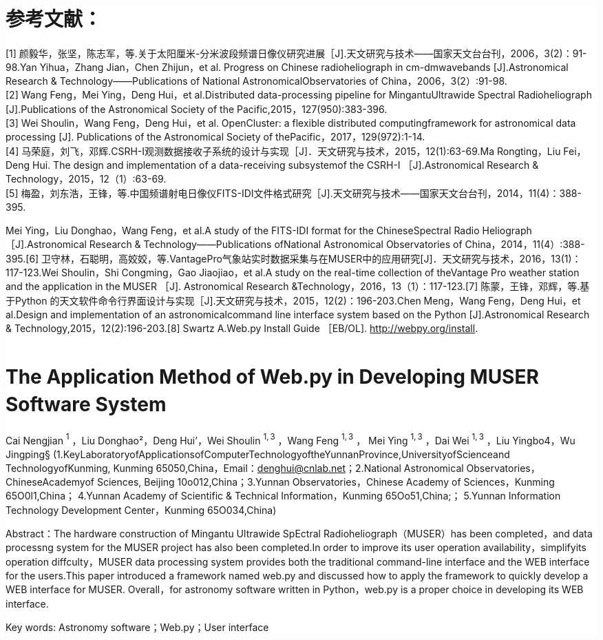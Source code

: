 # 参考文献：

[1] 颜毅华，张坚，陈志军，等.关于太阳厘米-分米波段频谱日像仪研究进展［J].天文研究与技术——国家天文台台刊，2006，3(2)：91-98.Yan Yihua，Zhang Jian，Chen Zhijun，et al. Progress on Chinese radioheliograph in cm-dmwavebands [J].Astronomical Research & Technology——Publications of National AstronomicalObservatories of China，2006，3(2）:91-98.  
[2] Wang Feng，Mei Ying，Deng Hui，et al.Distributed data-processing pipeline for MingantuUltrawide Spectral Radioheliograph [J].Publications of the Astronomical Society of the Pacific,2015，127(950):383-396.  
[3] Wei Shoulin，Wang Feng，Deng Hui，et al. OpenCluster: a flexible distributed computingframework for astronomical data processing [J]. Publications of the Astronomical Society of thePacific，2017，129(972):1-14.  
[4] 马荣庭，刘飞，邓辉.CSRH-I观测数据接收子系统的设计与实现［J]．天文研究与技术，2015，12(1):63-69.Ma Rongting，Liu Fei，Deng Hui. The design and implementation of a data-receiving subsystemof the CSRH-I ［J].Astronomical Research & Technology，2015，12（1）:63-69.  
[5] 梅盈，刘东浩，王锋，等.中国频谱射电日像仪FITS-IDI文件格式研究［J].天文研究与技术——国家天文台台刊，2014，11(4)：388-395.

Mei Ying，Liu Donghao，Wang Feng，et al.A study of the FITS-IDI format for the ChineseSpectral Radio Heliograph［J].Astronomical Research & Technology——Publications ofNational Astronomical Observatories of China，2014，11(4）:388-395.[6] 卫守林，石聪明，高姣姣，等.VantagePro气象站实时数据采集与在MUSER中的应用研究[J]．天文研究与技术，2016，13(1)：117-123.Wei Shoulin，Shi Congming，Gao Jiaojiao，et al.A study on the real-time collection of theVantage Pro weather station and the application in the MUSER ［J]. Astronomical Research &Technology，2016，13（1）：117-123.[7] 陈蒙，王锋，邓辉，等.基于Python 的天文软件命令行界面设计与实现［J].天文研究与技术，2015，12(2)：196-203.Chen Meng，Wang Feng，Deng Hui，et al.Design and implementation of an astronomicalcommand line interface system based on the Python [J].Astronomical Research & Technology,2015，12(2):196-203.[8] Swartz A.Web.py Install Guide ［EB/OL]. http://webpy.org/install.

# The Application Method of Web.py in Developing MUSER Software System

Cai Nengjian $^ { 1 }$ ，Liu Donghao²，Deng Hui’，Wei Shoulin $^ { 1 , 3 }$ ，Wang Feng $^ { 1 , 3 }$ ， Mei Ying $^ { 1 , 3 }$ ，Dai Wei $^ { 1 , 3 }$ ，Liu Yingbo4，Wu Jingping§ (1.KeyLaboratoryofApplicationsofComputerTechnologyoftheYunnanProvince,UniversityofScienceand TechnologyofKunming, Kunming 65050,China，Email：denghui@cnlab.net；2.National Astronomical Observatories，ChineseAcademyof Sciences, Beijing 10o012,China；3.Yunnan Observatories，Chinese Academy of Sciences，Kunming 65O0l1,China； 4.Yunnan Academy of Scientific & Technical Information，Kunming 65Oo51,China;； 5.Yunnan Information Technology Development Center，Kunming 65O034,China)

Abstract：The hardware construction of Mingantu Ultrawide SpEctral Radioheliograph（MUSER）has been completed，and data processng system for the MUSER project has also been completed.In order to improve its user operation availability，simplifyits operation diffculty，MUSER data processing system provides both the traditional command-line interface and the WEB interface for the users.This paper introduced a framework named web.py and discussed how to apply the framework to quickly develop a WEB interface for MUSER. Overall，for astronomy software written in Python，web.py is a proper choice in developing its WEB interface.

Key words: Astronomy software；Web.py；User interface